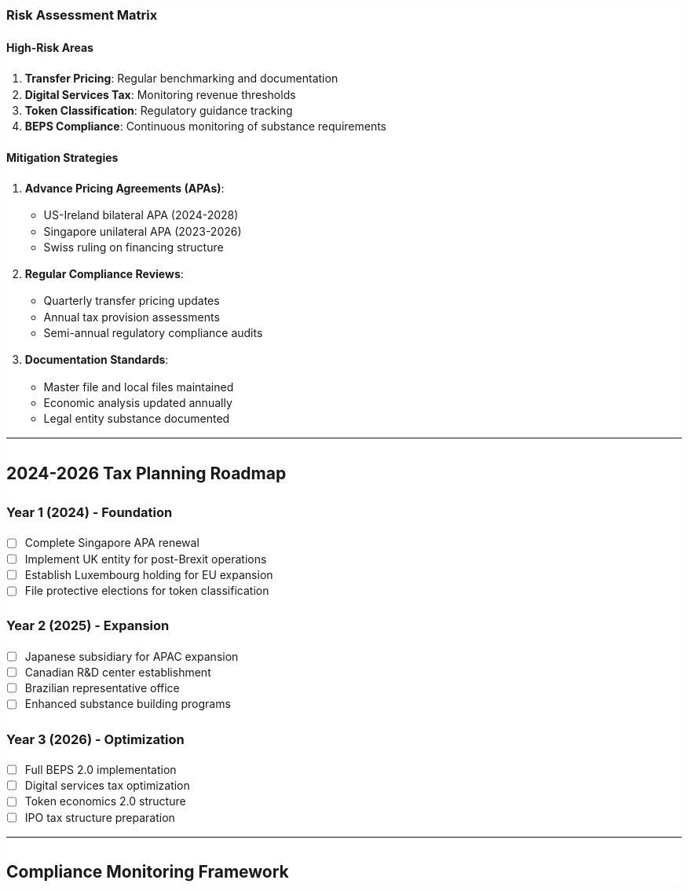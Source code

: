 ### Risk Assessment Matrix

#### High-Risk Areas
1. **Transfer Pricing**: Regular benchmarking and documentation
2. **Digital Services Tax**: Monitoring revenue thresholds
3. **Token Classification**: Regulatory guidance tracking
4. **BEPS Compliance**: Continuous monitoring of substance requirements

#### Mitigation Strategies
1. **Advance Pricing Agreements (APAs)**:
   - US-Ireland bilateral APA (2024-2028)
   - Singapore unilateral APA (2023-2026)
   - Swiss ruling on financing structure

2. **Regular Compliance Reviews**:
   - Quarterly transfer pricing updates
   - Annual tax provision assessments
   - Semi-annual regulatory compliance audits

3. **Documentation Standards**:
   - Master file and local files maintained
   - Economic analysis updated annually
   - Legal entity substance documented

---

## 2024-2026 Tax Planning Roadmap

### Year 1 (2024) - Foundation
- [ ] Complete Singapore APA renewal
- [ ] Implement UK entity for post-Brexit operations
- [ ] Establish Luxembourg holding for EU expansion
- [ ] File protective elections for token classification

### Year 2 (2025) - Expansion
- [ ] Japanese subsidiary for APAC expansion
- [ ] Canadian R&D center establishment
- [ ] Brazilian representative office
- [ ] Enhanced substance building programs

### Year 3 (2026) - Optimization
- [ ] Full BEPS 2.0 implementation
- [ ] Digital services tax optimization
- [ ] Token economics 2.0 structure
- [ ] IPO tax structure preparation

---

## Compliance Monitoring Framework
